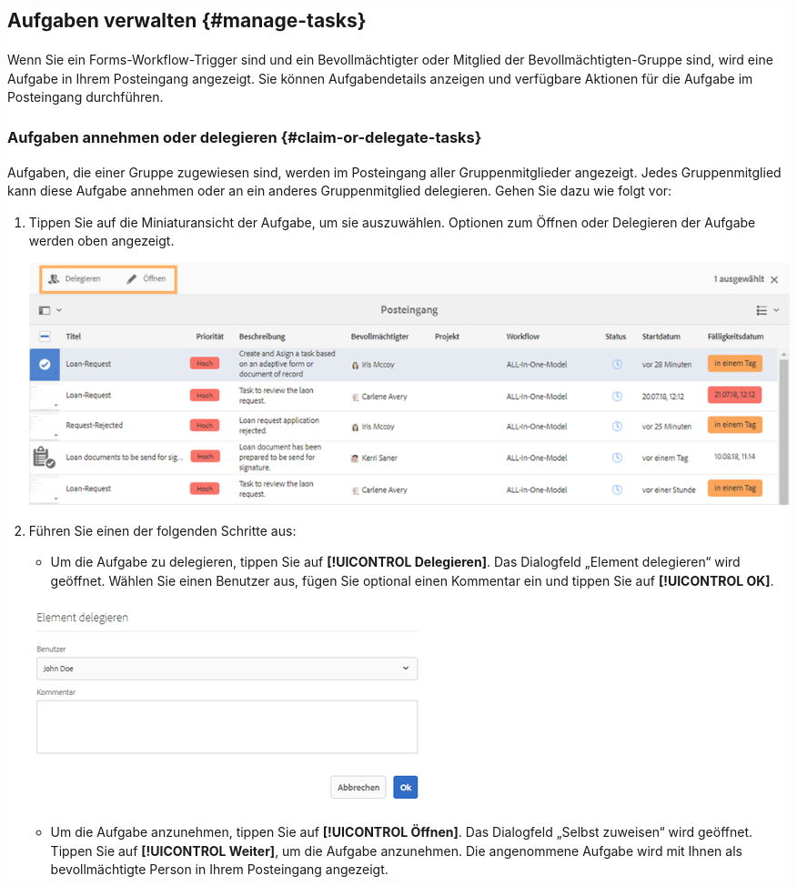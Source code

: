 ## Aufgaben verwalten {#manage-tasks}

Wenn Sie ein Forms-Workflow-Trigger sind und ein Bevollmächtigter oder Mitglied der Bevollmächtigten-Gruppe sind, wird eine Aufgabe in Ihrem Posteingang angezeigt. Sie können Aufgabendetails anzeigen und verfügbare Aktionen für die Aufgabe im Posteingang durchführen.

### Aufgaben annehmen oder delegieren {#claim-or-delegate-tasks}

Aufgaben, die einer Gruppe zugewiesen sind, werden im Posteingang aller Gruppenmitglieder angezeigt. Jedes Gruppenmitglied kann diese Aufgabe annehmen oder an ein anderes Gruppenmitglied delegieren. Gehen Sie dazu wie folgt vor:

1. Tippen Sie auf die Miniaturansicht der Aufgabe, um sie auszuwählen. Optionen zum Öffnen oder Delegieren der Aufgabe werden oben angezeigt.

   ![select-task](assets/select-task.png)

1. Führen Sie einen der folgenden Schritte aus:

   * Um die Aufgabe zu delegieren, tippen Sie auf **[!UICONTROL Delegieren]**. Das Dialogfeld „Element delegieren“ wird geöffnet. Wählen Sie einen Benutzer aus, fügen Sie optional einen Kommentar ein und tippen Sie auf **[!UICONTROL OK]**.

   ![delegate](assets/delegate.png)

   * Um die Aufgabe anzunehmen, tippen Sie auf **[!UICONTROL Öffnen]**. Das Dialogfeld „Selbst zuweisen“ wird geöffnet. Tippen Sie auf **[!UICONTROL Weiter]**, um die Aufgabe anzunehmen. Die angenommene Aufgabe wird mit Ihnen als bevollmächtigte Person in Ihrem Posteingang angezeigt.
